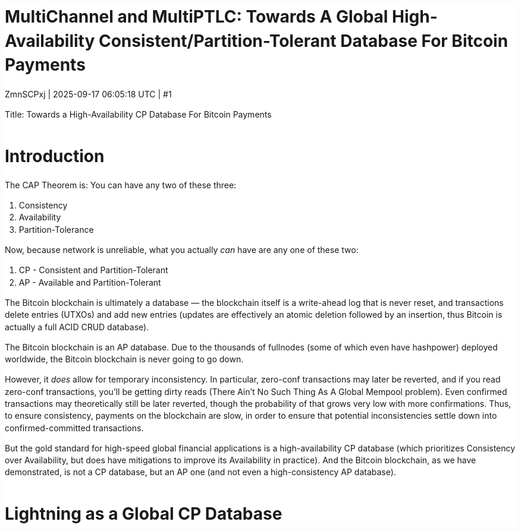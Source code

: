 # MultiChannel and MultiPTLC: Towards A Global High-Availability Consistent/Partition-Tolerant Database For Bitcoin Payments

ZmnSCPxj | 2025-09-17 06:05:18 UTC | #1

Title: Towards a High-Availability CP Database For Bitcoin Payments

# Introduction

The CAP Theorem is: You can have any two of these three:

1. Consistency
2. Availability
3. Partition-Tolerance

Now, because network is unreliable, what you actually *can* have
are any one of these two:

1. CP - Consistent and Partition-Tolerant
2. AP - Available and Partition-Tolerant

The Bitcoin blockchain is ultimately a database — the
blockchain itself is a write-ahead log that is never reset, and
transactions delete entries (UTXOs) and add new entries (updates
are effectively an atomic deletion followed by an insertion, thus
Bitcoin is actually a full ACID CRUD database).

The Bitcoin blockchain is an AP database.
Due to the thousands of fullnodes (some of which even have hashpower)
deployed worldwide, the Bitcoin blockchain is never going to go down.

However, it *does* allow for temporary inconsistency.
In particular, zero-conf transactions may later be reverted, and if
you read zero-conf transactions, you’ll be getting dirty reads
(There Ain’t No Such Thing As A Global Mempool problem).
Even confirmed transactions may theoretically still be later
reverted, though the probability of that grows very low with more
confirmations.
Thus, to ensure consistency, payments on the blockchain are slow,
in order to ensure that potential inconsistencies settle down into
confirmed-committed transactions.

But the gold standard for high-speed global financial applications
is a high-availability CP database (which prioritizes Consistency
over Availability, but does have mitigations to improve its
Availability in practice).
And the Bitcoin blockchain, as we have demonstrated, is not a CP
database, but an AP one (and not even a high-consistency AP
database).

# Lightning as a Global CP Database
